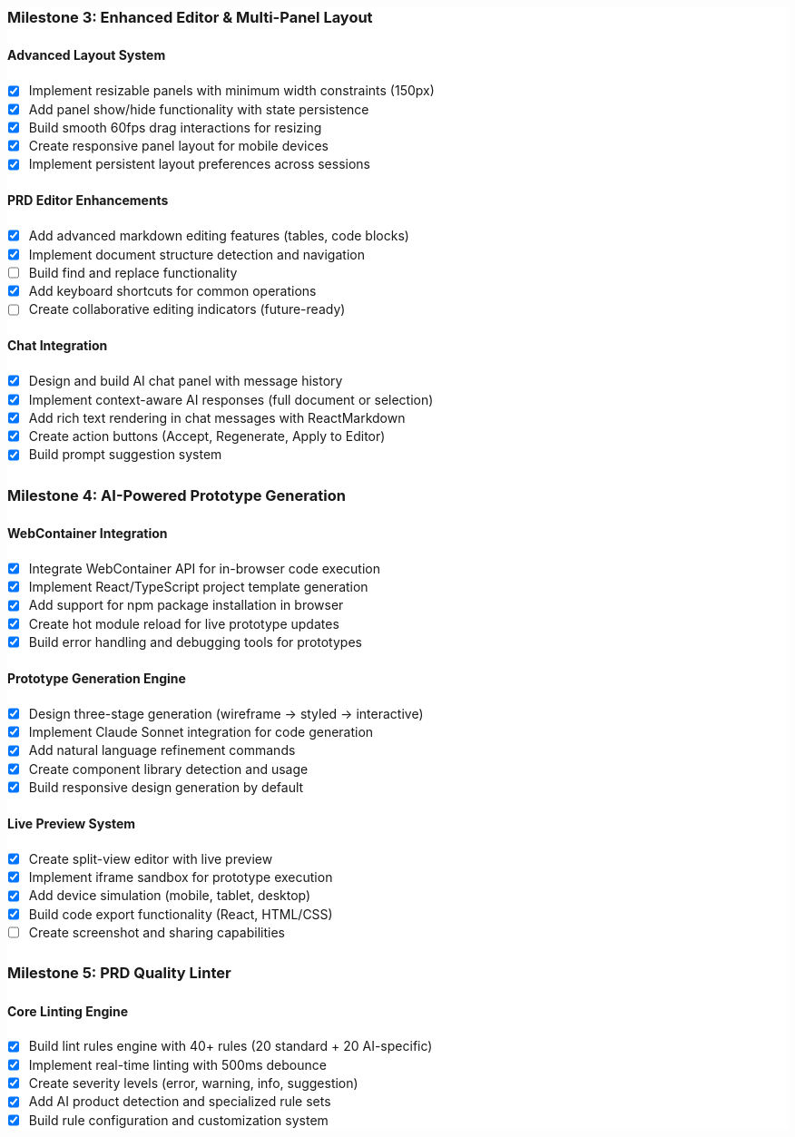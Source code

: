 ### Milestone 3: Enhanced Editor & Multi-Panel Layout

#### Advanced Layout System
- [x] Implement resizable panels with minimum width constraints (150px)
- [x] Add panel show/hide functionality with state persistence
- [x] Build smooth 60fps drag interactions for resizing
- [x] Create responsive panel layout for mobile devices
- [x] Implement persistent layout preferences across sessions

#### PRD Editor Enhancements
- [x] Add advanced markdown editing features (tables, code blocks)
- [x] Implement document structure detection and navigation
- [ ] Build find and replace functionality
- [x] Add keyboard shortcuts for common operations
- [ ] Create collaborative editing indicators (future-ready)

#### Chat Integration
- [x] Design and build AI chat panel with message history
- [x] Implement context-aware AI responses (full document or selection)
- [x] Add rich text rendering in chat messages with ReactMarkdown
- [x] Create action buttons (Accept, Regenerate, Apply to Editor)
- [x] Build prompt suggestion system

### Milestone 4: AI-Powered Prototype Generation

#### WebContainer Integration
- [x] Integrate WebContainer API for in-browser code execution
- [x] Implement React/TypeScript project template generation
- [x] Add support for npm package installation in browser
- [x] Create hot module reload for live prototype updates
- [x] Build error handling and debugging tools for prototypes

#### Prototype Generation Engine
- [x] Design three-stage generation (wireframe → styled → interactive)
- [x] Implement Claude Sonnet integration for code generation
- [x] Add natural language refinement commands
- [x] Create component library detection and usage
- [x] Build responsive design generation by default

#### Live Preview System
- [x] Create split-view editor with live preview
- [x] Implement iframe sandbox for prototype execution
- [x] Add device simulation (mobile, tablet, desktop)
- [x] Build code export functionality (React, HTML/CSS)
- [ ] Create screenshot and sharing capabilities

### Milestone 5: PRD Quality Linter

#### Core Linting Engine
- [x] Build lint rules engine with 40+ rules (20 standard + 20 AI-specific)
- [x] Implement real-time linting with 500ms debounce
- [x] Create severity levels (error, warning, info, suggestion)
- [x] Add AI product detection and specialized rule sets
- [x] Build rule configuration and customization system
